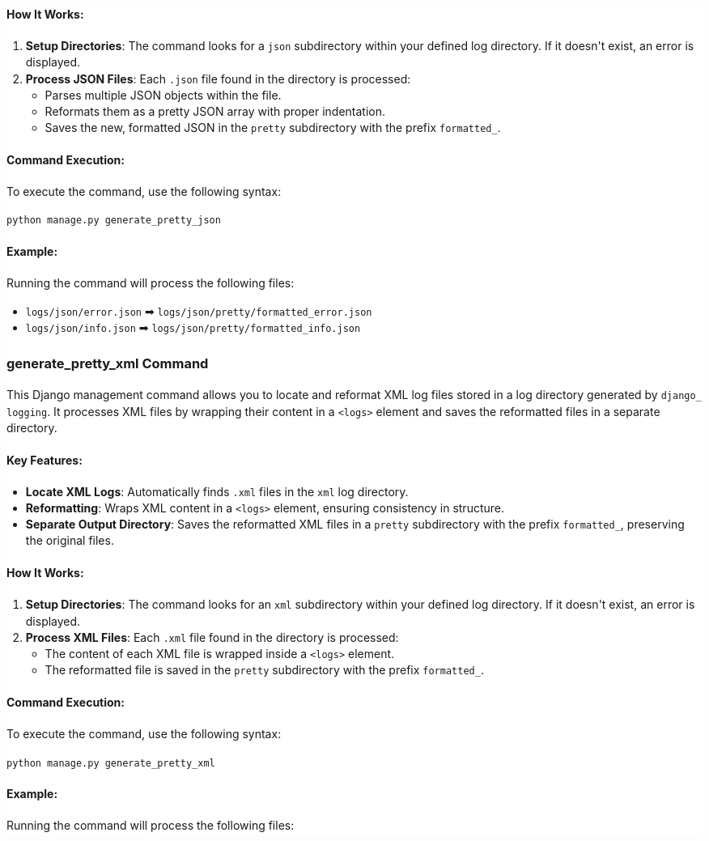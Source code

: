 #### How It Works:

1. **Setup Directories**: The command looks for a `json` subdirectory within your defined log directory. If it doesn't exist, an error is displayed.
2. **Process JSON Files**: Each `.json` file found in the directory is processed:
   - Parses multiple JSON objects within the file.
   - Reformats them as a pretty JSON array with proper indentation.
   - Saves the new, formatted JSON in the `pretty` subdirectory with the prefix `formatted_`.

#### Command Execution:

To execute the command, use the following syntax:
```shell
python manage.py generate_pretty_json
```

#### Example:

Running the command will process the following files:

- `logs/json/error.json` ➡ `logs/json/pretty/formatted_error.json`
- `logs/json/info.json` ➡ `logs/json/pretty/formatted_info.json`


### generate_pretty_xml Command

This Django management command allows you to locate and reformat XML log files stored in a log directory generated by ``django_logging``. It processes XML files by wrapping their content in a `<logs>` element and saves the reformatted files in a separate directory.

#### Key Features:

- **Locate XML Logs**: Automatically finds `.xml` files in the `xml` log directory.
- **Reformatting**: Wraps XML content in a `<logs>` element, ensuring consistency in structure.
- **Separate Output Directory**: Saves the reformatted XML files in a ``pretty`` subdirectory with the prefix ``formatted_``, preserving the original files.

#### How It Works:

1. **Setup Directories**: The command looks for an `xml` subdirectory within your defined log directory. If it doesn't exist, an error is displayed.
2. **Process XML Files**: Each `.xml` file found in the directory is processed:
   - The content of each XML file is wrapped inside a `<logs>` element.
   - The reformatted file is saved in the `pretty` subdirectory with the prefix `formatted_`.

#### Command Execution:

To execute the command, use the following syntax:
```shell
python manage.py generate_pretty_xml
```

#### Example:

Running the command will process the following files:
